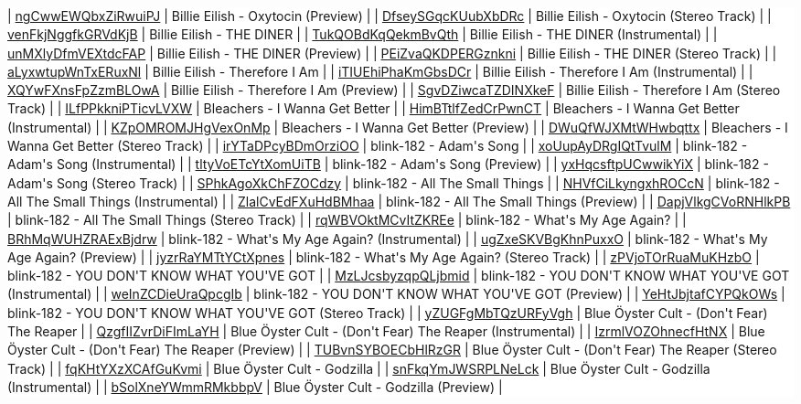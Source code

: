 | [ngCwwEWQbxZiRwuiPJ](blurls/ngCwwEWQbxZiRwuiPJ.json) | Billie Eilish - Oxytocin (Preview)                                            |
| [DfseySGqcKUubXbDRc](blurls/DfseySGqcKUubXbDRc.json) | Billie Eilish - Oxytocin (Stereo Track)                                       |
| [venFkjNggfkGRVdKjB](blurls/venFkjNggfkGRVdKjB.json) | Billie Eilish - THE DINER                                                     |
| [TukQOBdKqQekmBvQth](blurls/TukQOBdKqQekmBvQth.json) | Billie Eilish - THE DINER (Instrumental)                                      |
| [unMXlyDfmVEXtdcFAP](blurls/unMXlyDfmVEXtdcFAP.json) | Billie Eilish - THE DINER (Preview)                                           |
| [PEiZvaQKDPERGznkni](blurls/PEiZvaQKDPERGznkni.json) | Billie Eilish - THE DINER (Stereo Track)                                      |
| [aLyxwtupWnTxERuxNl](blurls/aLyxwtupWnTxERuxNl.json) | Billie Eilish - Therefore I Am                                                |
| [iTIUEhiPhaKmGbsDCr](blurls/iTIUEhiPhaKmGbsDCr.json) | Billie Eilish - Therefore I Am (Instrumental)                                 |
| [XQYwFXnsFpZzmBLOwA](blurls/XQYwFXnsFpZzmBLOwA.json) | Billie Eilish - Therefore I Am (Preview)                                      |
| [SgvDZiwcaTZDINXkeF](blurls/SgvDZiwcaTZDINXkeF.json) | Billie Eilish - Therefore I Am (Stereo Track)                                 |
| [ILfPPkkniPTicvLVXW](blurls/ILfPPkkniPTicvLVXW.json) | Bleachers - I Wanna Get Better                                                |
| [HimBTtlfZedCrPwnCT](blurls/HimBTtlfZedCrPwnCT.json) | Bleachers - I Wanna Get Better (Instrumental)                                 |
| [KZpOMROMJHgVexOnMp](blurls/KZpOMROMJHgVexOnMp.json) | Bleachers - I Wanna Get Better (Preview)                                      |
| [DWuQfWJXMtWHwbqttx](blurls/DWuQfWJXMtWHwbqttx.json) | Bleachers - I Wanna Get Better (Stereo Track)                                 |
| [irYTaDPcyBDmOrziOO](blurls/irYTaDPcyBDmOrziOO.json) | blink-182 - Adam's Song                                                       |
| [xoUupAyDRgIQtTvulM](blurls/xoUupAyDRgIQtTvulM.json) | blink-182 - Adam's Song (Instrumental)                                        |
| [tltyVoETcYtXomUiTB](blurls/tltyVoETcYtXomUiTB.json) | blink-182 - Adam's Song (Preview)                                             |
| [yxHqcsftpUCwwikYiX](blurls/yxHqcsftpUCwwikYiX.json) | blink-182 - Adam's Song (Stereo Track)                                        |
| [SPhkAgoXkChFZOCdzy](blurls/SPhkAgoXkChFZOCdzy.json) | blink-182 - All The Small Things                                              |
| [NHVfCiLkyngxhROCcN](blurls/NHVfCiLkyngxhROCcN.json) | blink-182 - All The Small Things (Instrumental)                               |
| [ZlalCvEdFXuHdBMhaa](blurls/ZlalCvEdFXuHdBMhaa.json) | blink-182 - All The Small Things (Preview)                                    |
| [DapjVlkgCVoRNHlkPB](blurls/DapjVlkgCVoRNHlkPB.json) | blink-182 - All The Small Things (Stereo Track)                               |
| [rqWBVOktMCvItZKREe](blurls/rqWBVOktMCvItZKREe.json) | blink-182 - What's My Age Again?                                              |
| [BRhMqWUHZRAExBjdrw](blurls/BRhMqWUHZRAExBjdrw.json) | blink-182 - What's My Age Again? (Instrumental)                               |
| [ugZxeSKVBgKhnPuxxO](blurls/ugZxeSKVBgKhnPuxxO.json) | blink-182 - What's My Age Again? (Preview)                                    |
| [jyzrRaYMTtYCtXpnes](blurls/jyzrRaYMTtYCtXpnes.json) | blink-182 - What's My Age Again? (Stereo Track)                               |
| [zPVjoTOrRuaMuKHzbO](blurls/zPVjoTOrRuaMuKHzbO.json) | blink-182 - YOU DON'T KNOW WHAT YOU'VE GOT                                    |
| [MzLJcsbyzqpQLjbmid](blurls/MzLJcsbyzqpQLjbmid.json) | blink-182 - YOU DON'T KNOW WHAT YOU'VE GOT (Instrumental)                     |
| [weInZCDieUraQpcgIb](blurls/weInZCDieUraQpcgIb.json) | blink-182 - YOU DON'T KNOW WHAT YOU'VE GOT (Preview)                          |
| [YeHtJbjtafCYPQkOWs](blurls/YeHtJbjtafCYPQkOWs.json) | blink-182 - YOU DON'T KNOW WHAT YOU'VE GOT (Stereo Track)                     |
| [yZUGFgMbTQzURFyVgh](blurls/yZUGFgMbTQzURFyVgh.json) | Blue Öyster Cult - (Don't Fear) The Reaper                                    |
| [QzgfIIZvrDiFImLaYH](blurls/QzgfIIZvrDiFImLaYH.json) | Blue Öyster Cult - (Don't Fear) The Reaper (Instrumental)                     |
| [IzrmlVOZOhnecfHtNX](blurls/IzrmlVOZOhnecfHtNX.json) | Blue Öyster Cult - (Don't Fear) The Reaper (Preview)                          |
| [TUBvnSYBOECbHlRzGR](blurls/TUBvnSYBOECbHlRzGR.json) | Blue Öyster Cult - (Don't Fear) The Reaper (Stereo Track)                     |
| [fqKHtYXzXCAfGuKvmi](blurls/fqKHtYXzXCAfGuKvmi.json) | Blue Öyster Cult - Godzilla                                                   |
| [snFkqYmJWSRPLNeLck](blurls/snFkqYmJWSRPLNeLck.json) | Blue Öyster Cult - Godzilla (Instrumental)                                    |
| [bSolXneYWmmRMkbbpV](blurls/bSolXneYWmmRMkbbpV.json) | Blue Öyster Cult - Godzilla (Preview)                                         |